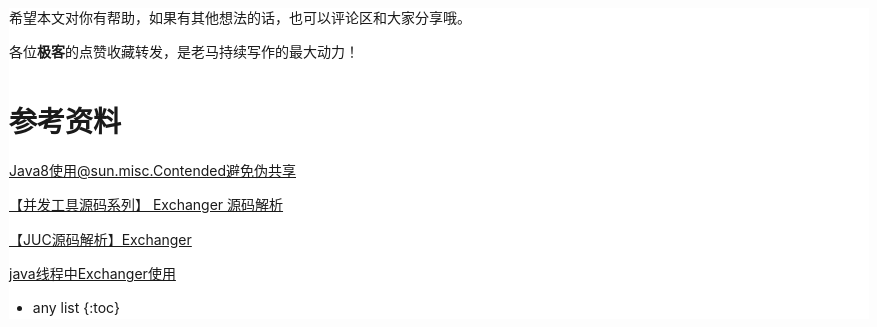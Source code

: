 希望本文对你有帮助，如果有其他想法的话，也可以评论区和大家分享哦。

各位**极客**的点赞收藏转发，是老马持续写作的最大动力！

# 参考资料

[Java8使用@sun.misc.Contended避免伪共享](https://www.jianshu.com/p/c3c108c3dcfd)

[【并发工具源码系列】 Exchanger 源码解析](https://blog.csdn.net/weixin_43934607/article/details/109088641)

[【JUC源码解析】Exchanger](https://blog.csdn.net/weixin_30299709/article/details/95088048)

[java线程中Exchanger使用](https://www.cnblogs.com/zhchoutai/p/6819451.html)

* any list
{:toc}